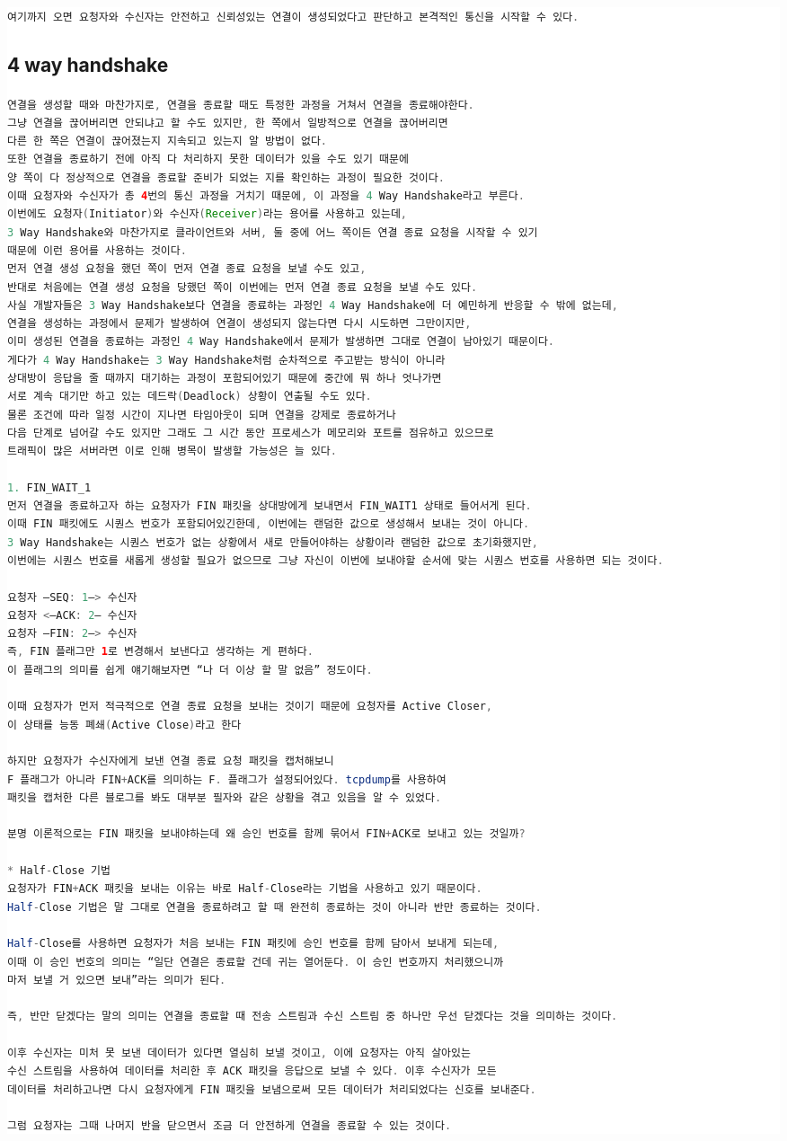 ```java
여기까지 오면 요청자와 수신자는 안전하고 신뢰성있는 연결이 생성되었다고 판단하고 본격적인 통신을 시작할 수 있다.
```

## 4 way handshake
```java
연결을 생성할 때와 마찬가지로, 연결을 종료할 때도 특정한 과정을 거쳐서 연결을 종료해야한다.
그냥 연결을 끊어버리면 안되냐고 할 수도 있지만, 한 쪽에서 일방적으로 연결을 끊어버리면 
다른 한 쪽은 연결이 끊어졌는지 지속되고 있는지 알 방법이 없다.
또한 연결을 종료하기 전에 아직 다 처리하지 못한 데이터가 있을 수도 있기 때문에 
양 쪽이 다 정상적으로 연결을 종료할 준비가 되었는 지를 확인하는 과정이 필요한 것이다.
이때 요청자와 수신자가 총 4번의 통신 과정을 거치기 때문에, 이 과정을 4 Way Handshake라고 부른다.
이번에도 요청자(Initiator)와 수신자(Receiver)라는 용어를 사용하고 있는데, 
3 Way Handshake와 마찬가지로 클라이언트와 서버, 둘 중에 어느 쪽이든 연결 종료 요청을 시작할 수 있기 
때문에 이런 용어를 사용하는 것이다.
먼저 연결 생성 요청을 했던 쪽이 먼저 연결 종료 요청을 보낼 수도 있고, 
반대로 처음에는 연결 생성 요청을 당했던 쪽이 이번에는 먼저 연결 종료 요청을 보낼 수도 있다.
사실 개발자들은 3 Way Handshake보다 연결을 종료하는 과정인 4 Way Handshake에 더 예민하게 반응할 수 밖에 없는데, 
연결을 생성하는 과정에서 문제가 발생하여 연결이 생성되지 않는다면 다시 시도하면 그만이지만, 
이미 생성된 연결을 종료하는 과정인 4 Way Handshake에서 문제가 발생하면 그대로 연결이 남아있기 때문이다.
게다가 4 Way Handshake는 3 Way Handshake처럼 순차적으로 주고받는 방식이 아니라 
상대방이 응답을 줄 때까지 대기하는 과정이 포함되어있기 때문에 중간에 뭐 하나 엇나가면 
서로 계속 대기만 하고 있는 데드락(Deadlock) 상황이 연출될 수도 있다.
물론 조건에 따라 일정 시간이 지나면 타임아웃이 되며 연결을 강제로 종료하거나 
다음 단계로 넘어갈 수도 있지만 그래도 그 시간 동안 프로세스가 메모리와 포트를 점유하고 있으므로 
트래픽이 많은 서버라면 이로 인해 병목이 발생할 가능성은 늘 있다.

1. FIN_WAIT_1
먼저 연결을 종료하고자 하는 요청자가 FIN 패킷을 상대방에게 보내면서 FIN_WAIT1 상태로 들어서게 된다.
이때 FIN 패킷에도 시퀀스 번호가 포함되어있긴한데, 이번에는 랜덤한 값으로 생성해서 보내는 것이 아니다. 
3 Way Handshake는 시퀀스 번호가 없는 상황에서 새로 만들어야하는 상황이라 랜덤한 값으로 초기화했지만, 
이번에는 시퀀스 번호를 새롭게 생성할 필요가 없으므로 그냥 자신이 이번에 보내야할 순서에 맞는 시퀀스 번호를 사용하면 되는 것이다.

요청자 —SEQ: 1—> 수신자
요청자 <—ACK: 2— 수신자
요청자 —FIN: 2—> 수신자
즉, FIN 플래그만 1로 변경해서 보낸다고 생각하는 게 편하다. 
이 플래그의 의미를 쉽게 얘기해보자면 “나 더 이상 할 말 없음” 정도이다.

이때 요청자가 먼저 적극적으로 연결 종료 요청을 보내는 것이기 때문에 요청자를 Active Closer, 
이 상태를 능동 폐쇄(Active Close)라고 한다

하지만 요청자가 수신자에게 보낸 연결 종료 요청 패킷을 캡처해보니 
F 플래그가 아니라 FIN+ACK를 의미하는 F. 플래그가 설정되어있다. tcpdump를 사용하여 
패킷을 캡처한 다른 블로그를 봐도 대부분 필자와 같은 상황을 겪고 있음을 알 수 있었다.

분명 이론적으로는 FIN 패킷을 보내야하는데 왜 승인 번호를 함께 묶어서 FIN+ACK로 보내고 있는 것일까?

* Half-Close 기법
요청자가 FIN+ACK 패킷을 보내는 이유는 바로 Half-Close라는 기법을 사용하고 있기 때문이다. 
Half-Close 기법은 말 그대로 연결을 종료하려고 할 때 완전히 종료하는 것이 아니라 반만 종료하는 것이다.

Half-Close를 사용하면 요청자가 처음 보내는 FIN 패킷에 승인 번호를 함께 담아서 보내게 되는데, 
이때 이 승인 번호의 의미는 “일단 연결은 종료할 건데 귀는 열어둔다. 이 승인 번호까지 처리했으니까 
마저 보낼 거 있으면 보내”라는 의미가 된다.

즉, 반만 닫겠다는 말의 의미는 연결을 종료할 때 전송 스트림과 수신 스트림 중 하나만 우선 닫겠다는 것을 의미하는 것이다.

이후 수신자는 미처 못 보낸 데이터가 있다면 열심히 보낼 것이고, 이에 요청자는 아직 살아있는 
수신 스트림을 사용하여 데이터를 처리한 후 ACK 패킷을 응답으로 보낼 수 있다. 이후 수신자가 모든 
데이터를 처리하고나면 다시 요청자에게 FIN 패킷을 보냄으로써 모든 데이터가 처리되었다는 신호를 보내준다.

그럼 요청자는 그때 나머지 반을 닫으면서 조금 더 안전하게 연결을 종료할 수 있는 것이다.
```